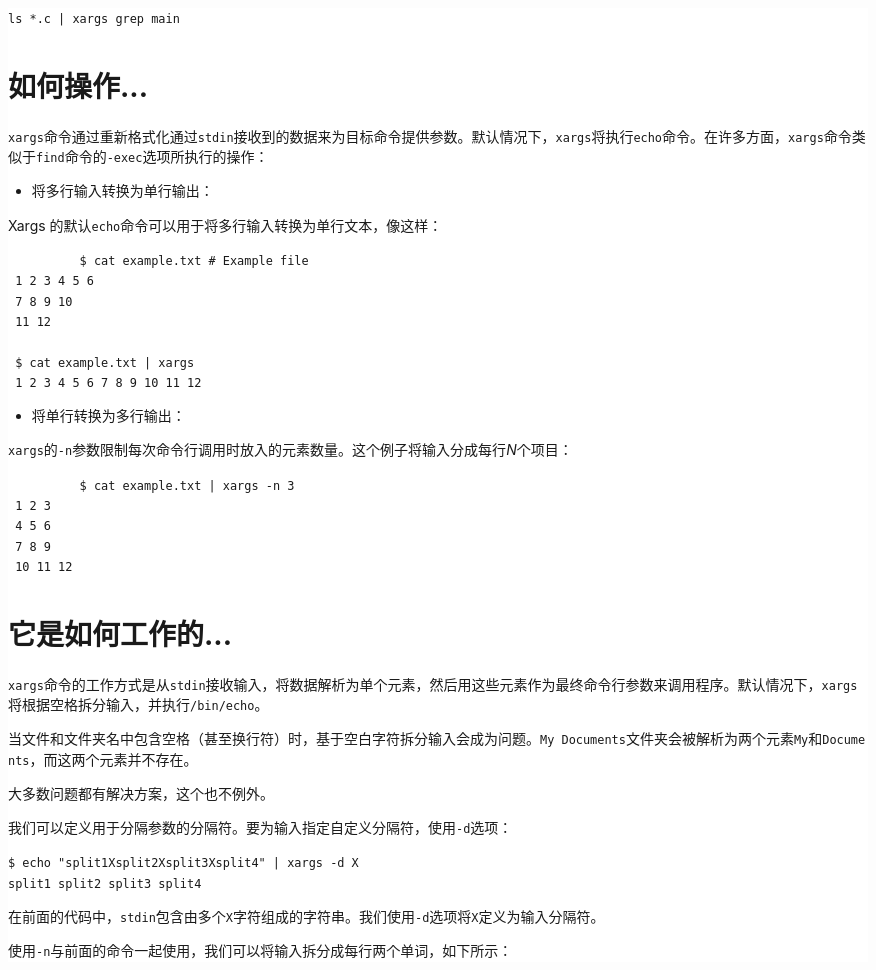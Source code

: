 ```
ls *.c | xargs grep main

```

# 如何操作...

`xargs`命令通过重新格式化通过`stdin`接收到的数据来为目标命令提供参数。默认情况下，`xargs`将执行`echo`命令。在许多方面，`xargs`命令类似于`find`命令的`-exec`选项所执行的操作：

+   将多行输入转换为单行输出：

Xargs 的默认`echo`命令可以用于将多行输入转换为单行文本，像这样：

```
          $ cat example.txt # Example file
 1 2 3 4 5 6 
 7 8 9 10 
 11 12

 $ cat example.txt | xargs
 1 2 3 4 5 6 7 8 9 10 11 12

```

+   将单行转换为多行输出：

`xargs`的`-n`参数限制每次命令行调用时放入的元素数量。这个例子将输入分成每行*N*个项目：

```
          $ cat example.txt | xargs -n 3
 1 2 3 
 4 5 6 
 7 8 9 
 10 11 12

```

# 它是如何工作的...

`xargs`命令的工作方式是从`stdin`接收输入，将数据解析为单个元素，然后用这些元素作为最终命令行参数来调用程序。默认情况下，`xargs`将根据空格拆分输入，并执行`/bin/echo`。

当文件和文件夹名中包含空格（甚至换行符）时，基于空白字符拆分输入会成为问题。`My Documents`文件夹会被解析为两个元素`My`和`Documents`，而这两个元素并不存在。

大多数问题都有解决方案，这个也不例外。

我们可以定义用于分隔参数的分隔符。要为输入指定自定义分隔符，使用`-d`选项：

```
$ echo "split1Xsplit2Xsplit3Xsplit4" | xargs -d X
split1 split2 split3 split4

```

在前面的代码中，`stdin`包含由多个`X`字符组成的字符串。我们使用`-d`选项将`X`定义为输入分隔符。

使用`-n`与前面的命令一起使用，我们可以将输入拆分成每行两个单词，如下所示：
